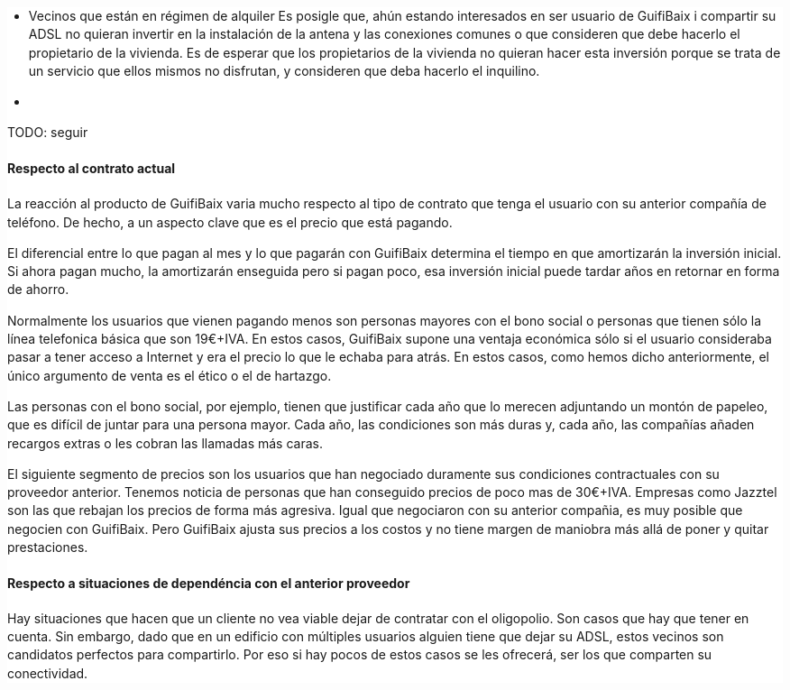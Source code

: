 - Vecinos que están en régimen de alquiler
Es posigle que, ahún estando interesados en ser usuario de GuifiBaix i compartir su ADSL
no quieran invertir en la instalación de la antena y las conexiones comunes
o que consideren que debe hacerlo el propietario de la vivienda.
Es de esperar que los propietarios de la vivienda no quieran hacer esta inversión porque se trata de un servicio
que ellos mismos no disfrutan, y consideren que deba hacerlo el inquilino. 

- 
TODO: seguir


#### Respecto al contrato actual

La reacción al producto de GuifiBaix varia mucho
respecto al tipo de contrato que tenga el usuario
con su anterior compañía de teléfono.
De hecho, a un aspecto clave que es el precio que está pagando.

El diferencial entre lo que pagan al mes y lo que pagarán
con GuifiBaix determina el tiempo en que amortizarán la inversión inicial.
Si ahora pagan mucho, la amortizarán enseguida pero si pagan poco,
esa inversión inicial puede tardar años en retornar en forma de ahorro.

Normalmente los usuarios que vienen pagando menos son personas mayores con el bono social
o personas que tienen sólo la línea telefonica básica que son 19€+IVA.
En estos casos, GuifiBaix supone una ventaja económica sólo
si el usuario consideraba pasar a tener acceso a Internet
y era el precio lo que le echaba para atrás.
En estos casos, como hemos dicho anteriormente,
el único argumento de venta es el ético o el de hartazgo.

Las personas con el bono social, por ejemplo,
tienen que justificar cada año que lo merecen
adjuntando un montón de papeleo, que es difícil de juntar para una persona mayor.
Cada año, las condiciones son más duras y, 
cada año, las compañías añaden recargos extras o les cobran las llamadas más caras.

El siguiente segmento de precios son los usuarios
que han negociado duramente sus condiciones contractuales con su proveedor anterior.
Tenemos noticia de personas que han conseguido precios de poco mas de 30€+IVA.
Empresas como Jazztel son las que rebajan los precios de forma más agresiva.
Igual que negociaron con su anterior compañia,
es muy posible que negocien con GuifiBaix.
Pero GuifiBaix ajusta sus precios a los costos y no tiene margen de maniobra
más allá de poner y quitar prestaciones.


#### Respecto a situaciones de dependéncia con el anterior proveedor

Hay situaciones que hacen que un cliente no vea viable dejar de contratar con el oligopolio.
Son casos que hay que tener en cuenta.
Sin embargo, dado que en un edificio con múltiples usuarios
alguien tiene que dejar su ADSL, estos vecinos son candidatos
perfectos para compartirlo.
Por eso si hay pocos de estos casos se les ofrecerá, ser los que comparten su conectividad.

